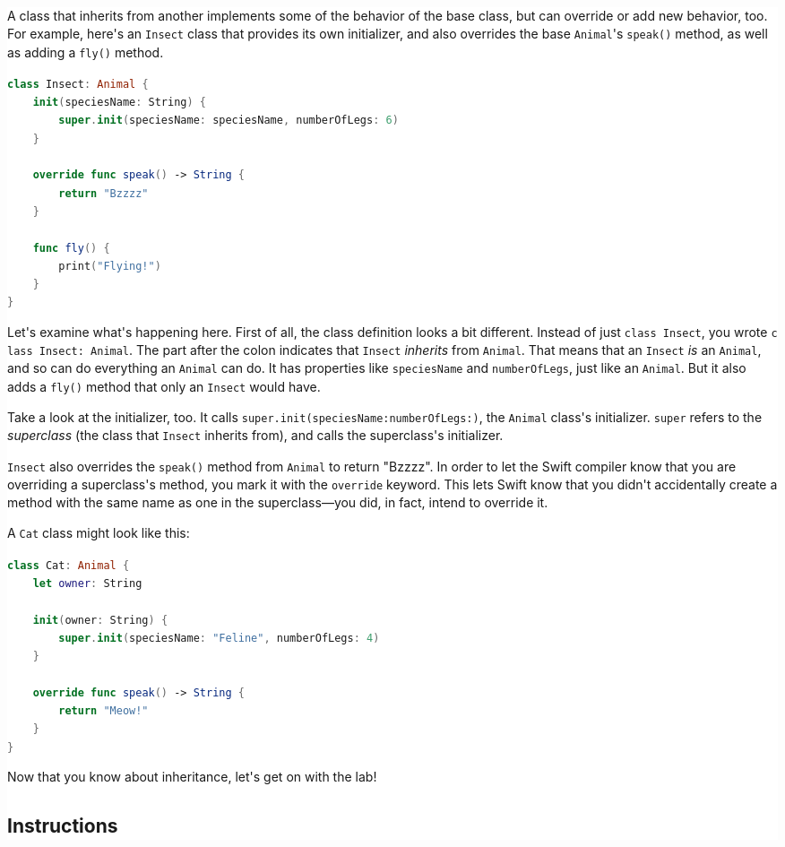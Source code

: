 A class that inherits from another implements some of the behavior of the base class, but can override or add new behavior, too. For example, here's an `Insect` class that provides its own initializer, and also overrides the base `Animal`'s `speak()` method, as well as adding a `fly()` method.

```swift
class Insect: Animal {
    init(speciesName: String) {
        super.init(speciesName: speciesName, numberOfLegs: 6)
    }

    override func speak() -> String {
        return "Bzzzz"
    }

    func fly() {
        print("Flying!")
    }
}
```

Let's examine what's happening here. First of all, the class definition looks a bit different. Instead of just `class Insect`, you wrote `class Insect: Animal`. The part after the colon indicates that `Insect` _inherits_ from `Animal`. That means that an `Insect` _is_ an `Animal`, and so can do everything an `Animal` can do. It has properties like `speciesName` and `numberOfLegs`, just like an `Animal`. But it also adds a `fly()` method that only an `Insect` would have.

Take a look at the initializer, too. It calls `super.init(speciesName:numberOfLegs:)`, the `Animal` class's initializer. `super` refers to the _superclass_ (the class that `Insect` inherits from), and calls the superclass's initializer.

`Insect` also overrides the `speak()` method from `Animal` to return "Bzzzz". In order to let the Swift compiler know that you are overriding a superclass's method, you mark it with the `override` keyword. This lets Swift know that you didn't accidentally create a method with the same name as one in the superclass—you did, in fact, intend to override it.

A `Cat` class might look like this:

```swift
class Cat: Animal {
    let owner: String

    init(owner: String) {
        super.init(speciesName: "Feline", numberOfLegs: 4)
    }

    override func speak() -> String {
        return "Meow!"
    }
}
```

Now that you know about inheritance, let's get on with the lab!

## Instructions 
